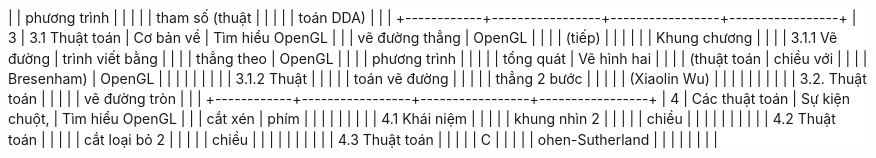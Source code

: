 |            | phương trình    |                 |                 |
|            | tham số (thuật  |                 |                 |
|            | toán DDA)       |                 |                 |
+------------+-----------------+-----------------+-----------------+
| 3          | 3.1 Thuật toán  | Cơ bản về       | Tìm hiểu OpenGL |
|            | vẽ đường thẳng  | OpenGL          |                 |
|            | (tiếp)          |                 |                 |
|            |                 | Khung chương    |                 |
|            | 3.1.1 Vẽ đường  | trình viết bằng |                 |
|            | thẳng theo      | OpenGL          |                 |
|            | phương trình    |                 |                 |
|            | tổng quát       | Vẽ hình hai     |                 |
|            | (thuật toán     | chiều với       |                 |
|            | Bresenham)      | OpenGL          |                 |
|            |                 |                 |                 |
|            | 3.1.2 Thuật     |                 |                 |
|            | toán vẽ đường   |                 |                 |
|            | thẳng 2 bước    |                 |                 |
|            | (Xiaolin Wu)    |                 |                 |
|            |                 |                 |                 |
|            | 3.2. Thuật toán |                 |                 |
|            | vẽ đường tròn   |                 |                 |
+------------+-----------------+-----------------+-----------------+
| 4          | Các thuật toán  | Sự kiện chuột,  | Tìm hiểu OpenGL |
|            | cắt xén         | phím            |                 |
|            |                 |                 |                 |
|            | 4.1 Khái niệm   |                 |                 |
|            | khung nhìn 2    |                 |                 |
|            | chiều           |                 |                 |
|            |                 |                 |                 |
|            | 4.2 Thuật toán  |                 |                 |
|            | cắt loại bỏ 2   |                 |                 |
|            | chiều           |                 |                 |
|            |                 |                 |                 |
|            | 4.3 Thuật toán  |                 |                 |
|            | C               |                 |                 |
|            | ohen-Sutherland |                 |                 |
|            |                 |                 |                 |